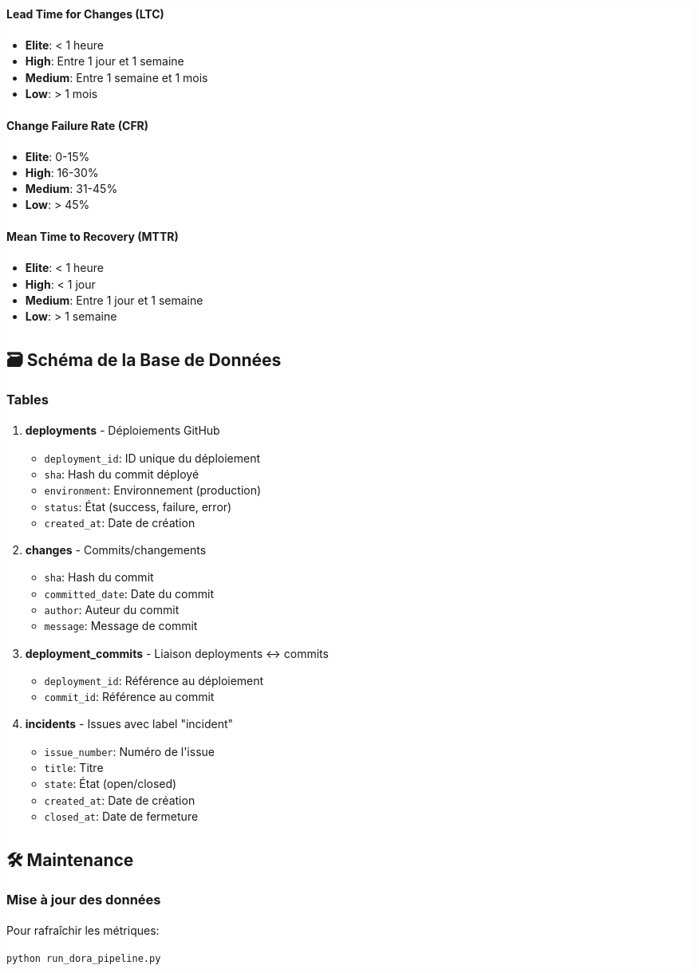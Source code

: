 #### Lead Time for Changes (LTC)
- **Elite**: < 1 heure
- **High**: Entre 1 jour et 1 semaine
- **Medium**: Entre 1 semaine et 1 mois
- **Low**: > 1 mois

#### Change Failure Rate (CFR)
- **Elite**: 0-15%
- **High**: 16-30%
- **Medium**: 31-45%
- **Low**: > 45%

#### Mean Time to Recovery (MTTR)
- **Elite**: < 1 heure
- **High**: < 1 jour
- **Medium**: Entre 1 jour et 1 semaine
- **Low**: > 1 semaine

## 🗃️ Schéma de la Base de Données

### Tables

1. **deployments** - Déploiements GitHub
   - `deployment_id`: ID unique du déploiement
   - `sha`: Hash du commit déployé
   - `environment`: Environnement (production)
   - `status`: État (success, failure, error)
   - `created_at`: Date de création

2. **changes** - Commits/changements
   - `sha`: Hash du commit
   - `committed_date`: Date du commit
   - `author`: Auteur du commit
   - `message`: Message de commit

3. **deployment_commits** - Liaison deployments ↔ commits
   - `deployment_id`: Référence au déploiement
   - `commit_id`: Référence au commit

4. **incidents** - Issues avec label "incident"
   - `issue_number`: Numéro de l'issue
   - `title`: Titre
   - `state`: État (open/closed)
   - `created_at`: Date de création
   - `closed_at`: Date de fermeture

## 🛠️ Maintenance

### Mise à jour des données

Pour rafraîchir les métriques:
```bash
python run_dora_pipeline.py
```
